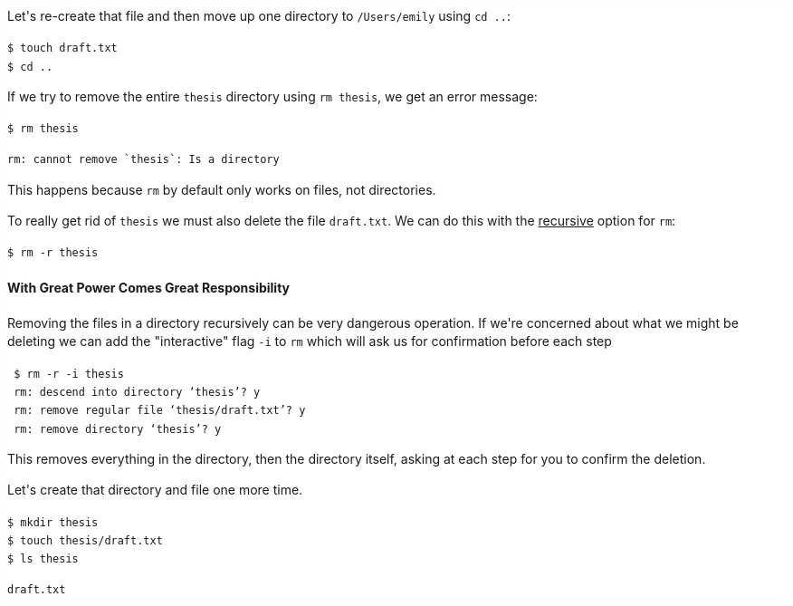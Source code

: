 
Let's re-create that file
and then move up one directory to `/Users/emily` using `cd ..`:

~~~
$ touch draft.txt
$ cd ..
~~~


If we try to remove the entire `thesis` directory using `rm thesis`,
we get an error message:

~~~
$ rm thesis
~~~


~~~
rm: cannot remove `thesis`: Is a directory
~~~

This happens because `rm` by default only works on files, not directories.

To really get rid of `thesis` we must also delete the file `draft.txt`.
We can do this with the [recursive](https://en.wikipedia.org/wiki/Recursion) option for `rm`:

~~~
$ rm -r thesis
~~~


#### With Great Power Comes Great Responsibility

 Removing the files in a directory recursively can be very dangerous
 operation. If we're concerned about what we might be deleting we can
 add the "interactive" flag `-i` to `rm` which will ask us for confirmation
 before each step

~~~
 $ rm -r -i thesis
 rm: descend into directory ‘thesis’? y
 rm: remove regular file ‘thesis/draft.txt’? y
 rm: remove directory ‘thesis’? y
~~~


 This removes everything in the directory, then the directory itself, asking
 at each step for you to confirm the deletion.


Let's create that directory and file one more time.

~~~
$ mkdir thesis
$ touch thesis/draft.txt
$ ls thesis
~~~


~~~
draft.txt
~~~
